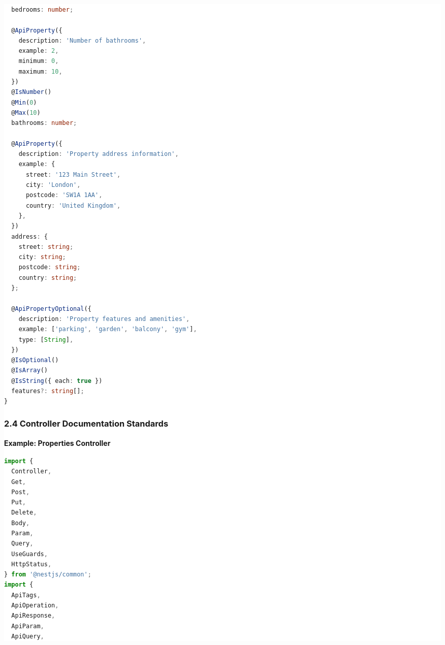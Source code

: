 ```typescript
  bedrooms: number;

  @ApiProperty({
    description: 'Number of bathrooms',
    example: 2,
    minimum: 0,
    maximum: 10,
  })
  @IsNumber()
  @Min(0)
  @Max(10)
  bathrooms: number;

  @ApiProperty({
    description: 'Property address information',
    example: {
      street: '123 Main Street',
      city: 'London',
      postcode: 'SW1A 1AA',
      country: 'United Kingdom',
    },
  })
  address: {
    street: string;
    city: string;
    postcode: string;
    country: string;
  };

  @ApiPropertyOptional({
    description: 'Property features and amenities',
    example: ['parking', 'garden', 'balcony', 'gym'],
    type: [String],
  })
  @IsOptional()
  @IsArray()
  @IsString({ each: true })
  features?: string[];
}
```

### 2.4 Controller Documentation Standards

**Example: Properties Controller**
```typescript
import {
  Controller,
  Get,
  Post,
  Put,
  Delete,
  Body,
  Param,
  Query,
  UseGuards,
  HttpStatus,
} from '@nestjs/common';
import {
  ApiTags,
  ApiOperation,
  ApiResponse,
  ApiParam,
  ApiQuery,
```